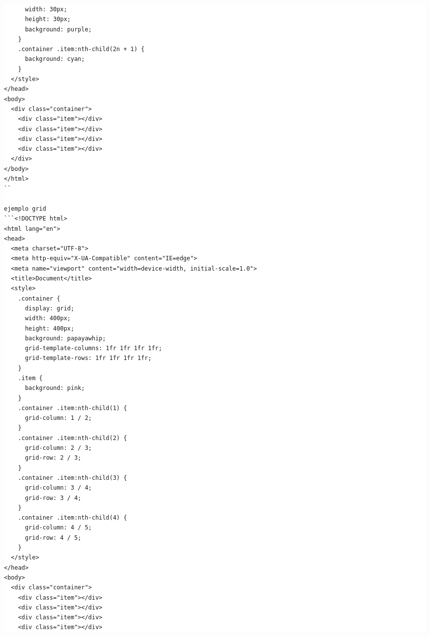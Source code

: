 ```<!DOCTYPE html>
      width: 30px;
      height: 30px;
      background: purple;
    }
    .container .item:nth-child(2n + 1) {
      background: cyan;
    }
  </style>
</head>
<body>
  <div class="container">
    <div class="item"></div>
    <div class="item"></div>
    <div class="item"></div>
    <div class="item"></div>
  </div>
</body>
</html>
`` 

ejemplo grid
```<!DOCTYPE html>
<html lang="en">
<head>
  <meta charset="UTF-8">
  <meta http-equiv="X-UA-Compatible" content="IE=edge">
  <meta name="viewport" content="width=device-width, initial-scale=1.0">
  <title>Document</title>
  <style>
    .container {
      display: grid;
      width: 400px;
      height: 400px;
      background: papayawhip;
      grid-template-columns: 1fr 1fr 1fr 1fr;
      grid-template-rows: 1fr 1fr 1fr 1fr;
    }
    .item {
      background: pink;
    }
    .container .item:nth-child(1) {
      grid-column: 1 / 2;
    }
    .container .item:nth-child(2) {
      grid-column: 2 / 3;
      grid-row: 2 / 3;
    }
    .container .item:nth-child(3) {
      grid-column: 3 / 4;
      grid-row: 3 / 4;
    }
    .container .item:nth-child(4) {
      grid-column: 4 / 5;
      grid-row: 4 / 5;
    }
  </style>
</head>
<body>
  <div class="container">
    <div class="item"></div>
    <div class="item"></div>
    <div class="item"></div>
    <div class="item"></div>
```